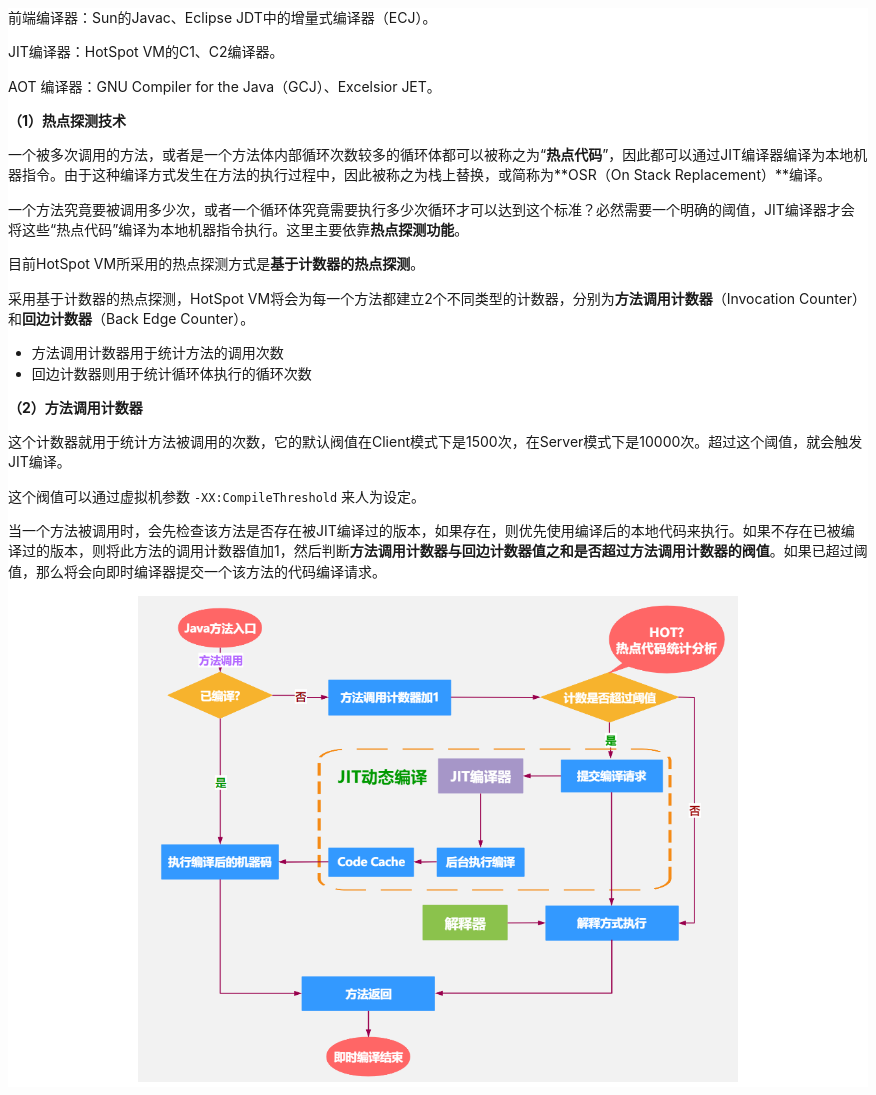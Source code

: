前端编译器：Sun的Javac、Eclipse JDT中的增量式编译器（ECJ）。

JIT编译器：HotSpot VM的C1、C2编译器。

AOT 编译器：GNU Compiler for the Java（GCJ）、Excelsior JET。

**（1）热点探测技术**

一个被多次调用的方法，或者是一个方法体内部循环次数较多的循环体都可以被称之为“**热点代码**”，因此都可以通过JIT编译器编译为本地机器指令。由于这种编译方式发生在方法的执行过程中，因此被称之为栈上替换，或简称为**OSR（On Stack Replacement）**编译。

一个方法究竟要被调用多少次，或者一个循环体究竟需要执行多少次循环才可以达到这个标准？必然需要一个明确的阈值，JIT编译器才会将这些“热点代码”编译为本地机器指令执行。这里主要依靠**热点探测功能**。

目前HotSpot VM所采用的热点探测方式是**基于计数器的热点探测**。

采用基于计数器的热点探测，HotSpot VM将会为每一个方法都建立2个不同类型的计数器，分别为**方法调用计数器**（Invocation Counter）和**回边计数器**（Back Edge Counter）。

- 方法调用计数器用于统计方法的调用次数
- 回边计数器则用于统计循环体执行的循环次数

**（2）方法调用计数器**

这个计数器就用于统计方法被调用的次数，它的默认阀值在Client模式下是1500次，在Server模式下是10000次。超过这个阈值，就会触发JIT编译。

这个阀值可以通过虚拟机参数 `-XX:CompileThreshold` 来人为设定。

当一个方法被调用时，会先检查该方法是否存在被JIT编译过的版本，如果存在，则优先使用编译后的本地代码来执行。如果不存在已被编译过的版本，则将此方法的调用计数器值加1，然后判断**方法调用计数器与回边计数器值之和是否超过方法调用计数器的阀值**。如果已超过阈值，那么将会向即时编译器提交一个该方法的代码编译请求。

 <div align="center"> <img src="..\..\images\jvm\JIT.png" width="600px"></div>
